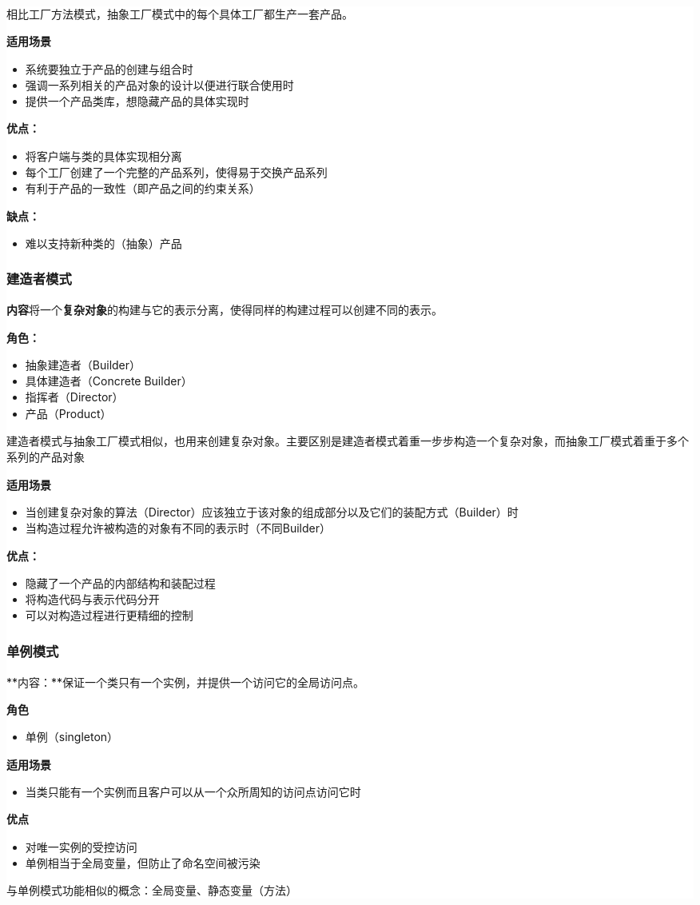 相比工厂方法模式，抽象工厂模式中的每个具体工厂都生产一套产品。

**适用场景**

- 系统要独立于产品的创建与组合时
- 强调一系列相关的产品对象的设计以便进行联合使用时
- 提供一个产品类库，想隐藏产品的具体实现时

**优点：**

- 将客户端与类的具体实现相分离
- 每个工厂创建了一个完整的产品系列，使得易于交换产品系列
- 有利于产品的一致性（即产品之间的约束关系）

**缺点：**

- 难以支持新种类的（抽象）产品

### 建造者模式

**内容**将一个**复杂对象**的构建与它的表示分离，使得同样的构建过程可以创建不同的表示。

**角色：**

- 抽象建造者（Builder）
- 具体建造者（Concrete Builder）
- 指挥者（Director）
- 产品（Product）

建造者模式与抽象工厂模式相似，也用来创建复杂对象。主要区别是建造者模式着重一步步构造一个复杂对象，而抽象工厂模式着重于多个系列的产品对象

**适用场景**

- 当创建复杂对象的算法（Director）应该独立于该对象的组成部分以及它们的装配方式（Builder）时
- 当构造过程允许被构造的对象有不同的表示时（不同Builder）

**优点：**

- 隐藏了一个产品的内部结构和装配过程
- 将构造代码与表示代码分开
- 可以对构造过程进行更精细的控制

### 单例模式

**内容：**保证一个类只有一个实例，并提供一个访问它的全局访问点。

**角色**

- 单例（singleton）

**适用场景**

- 当类只能有一个实例而且客户可以从一个众所周知的访问点访问它时

**优点**

- 对唯一实例的受控访问
- 单例相当于全局变量，但防止了命名空间被污染

与单例模式功能相似的概念：全局变量、静态变量（方法）
